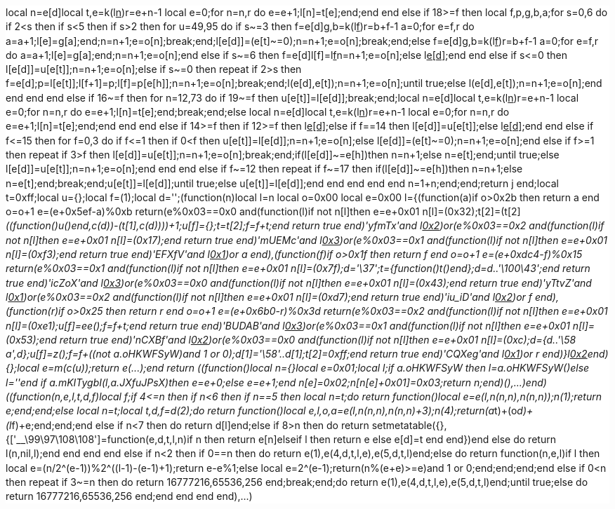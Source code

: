local n=e[d]local t,e=k(l[n](c(l,n+1,e[t])))r=e+n-1 local e=0;for n=n,r do e=e+1;l[n]=t[e];end;end end else if 18>=f then local f,p,g,b,a;for s=0,6 do if 2<s then if s<5 then if s>2 then for u=49,95 do if s~=3 then f=e[d]g,b=k(l[f](c(l,f+1,e[t])))r=b+f-1 a=0;for e=f,r do a=a+1;l[e]=g[a];end;n=n+1;e=o[n];break;end;l[e[d]]=(e[t]~=0);n=n+1;e=o[n];break;end;else f=e[d]g,b=k(l[f](c(l,f+1,e[t])))r=b+f-1 a=0;for e=f,r do a=a+1;l[e]=g[a];end;n=n+1;e=o[n];end else if s~=6 then f=e[d]l[f]=l[f](c(l,f+1,r))n=n+1;e=o[n];else l[e[d]]();end end else if s<=0 then l[e[d]]=u[e[t]];n=n+1;e=o[n];else if s~=0 then repeat if 2>s then f=e[d];p=l[e[t]];l[f+1]=p;l[f]=p[e[h]];n=n+1;e=o[n];break;end;l(e[d],e[t]);n=n+1;e=o[n];until true;else l(e[d],e[t]);n=n+1;e=o[n];end end end end else if 16~=f then for n=12,73 do if 19~=f then u[e[t]]=l[e[d]];break;end;local n=e[d]local t,e=k(l[n](c(l,n+1,e[t])))r=e+n-1 local e=0;for n=n,r do e=e+1;l[n]=t[e];end;break;end;else local n=e[d]local t,e=k(l[n](c(l,n+1,e[t])))r=e+n-1 local e=0;for n=n,r do e=e+1;l[n]=t[e];end;end end end else if 14>=f then if 12>=f then l[e[d]]();else if f==14 then l[e[d]]=u[e[t]];else l[e[d]]();end end else if f<=15 then for f=0,3 do if f<=1 then if 0<f then u[e[t]]=l[e[d]];n=n+1;e=o[n];else l[e[d]]=(e[t]~=0);n=n+1;e=o[n];end else if f>=1 then repeat if 3>f then l[e[d]]=u[e[t]];n=n+1;e=o[n];break;end;if(l[e[d]]~=e[h])then n=n+1;else n=e[t];end;until true;else l[e[d]]=u[e[t]];n=n+1;e=o[n];end end end else if f~=12 then repeat if f~=17 then if(l[e[d]]~=e[h])then n=n+1;else n=e[t];end;break;end;u[e[t]]=l[e[d]];until true;else u[e[t]]=l[e[d]];end end end end end n=1+n;end;end;return j end;local t=0xff;local u={};local f=(1);local d='';(function(n)local l=n local o=0x00 local e=0x00 l={(function(a)if o>0x2b then return a end o=o+1 e=(e+0x5ef-a)%0xb return(e%0x03==0x0 and(function(l)if not n[l]then e=e+0x01 n[l]=(0x32);t[2]=(t[2]*(_(function()u()end,c(d))-_(t[1],c(d))))+1;u[f]={};t=t[2];f=f+t;end return true end)'yfmTx'and l[0x2](0x297+a))or(e%0x03==0x2 and(function(l)if not n[l]then e=e+0x01 n[l]=(0x17);end return true end)'mUEMc'and l[0x3](a+0x170))or(e%0x03==0x1 and(function(l)if not n[l]then e=e+0x01 n[l]=(0xf3);end return true end)'EFXfV'and l[0x1](a+0x194))or a end),(function(f)if o>0x1f then return f end o=o+1 e=(e+0xdc4-f)%0x15 return(e%0x03==0x1 and(function(l)if not n[l]then e=e+0x01 n[l]=(0x7f);d='\37';t={function()t()end};d=d..'\100\43';end return true end)'icZoX'and l[0x3](0x204+f))or(e%0x03==0x0 and(function(l)if not n[l]then e=e+0x01 n[l]=(0x43);end return true end)'yTtvZ'and l[0x1](f+0x3b3))or(e%0x03==0x2 and(function(l)if not n[l]then e=e+0x01 n[l]=(0xd7);end return true end)'iu_iD'and l[0x2](f+0x20b))or f end),(function(r)if o>0x25 then return r end o=o+1 e=(e+0x6b0-r)%0x3d return(e%0x03==0x2 and(function(l)if not n[l]then e=e+0x01 n[l]=(0xe1);u[f]=ee();f=f+t;end return true end)'BUDAB'and l[0x3](0x3e4+r))or(e%0x03==0x1 and(function(l)if not n[l]then e=e+0x01 n[l]=(0x53);end return true end)'nCXBf'and l[0x2](r+0x9b))or(e%0x03==0x0 and(function(l)if not n[l]then e=e+0x01 n[l]=(0xc);d={d..'\58 a',d};u[f]=z();f=f+((not a.oHKWFSyW)and 1 or 0);d[1]='\58'..d[1];t[2]=0xff;end return true end)'CQXeg'and l[0x1](r+0x28f))or r end)}l[0x2](0x1ae6)end){};local e=m(c(u));return e(...);end return _((function()local n={}local e=0x01;local l;if a.oHKWFSyW then l=a.oHKWFSyW(_)else l=''end if a.mKITygbI(l,a.JXfuJPsX)then e=e+0;else e=e+1;end n[e]=0x02;n[n[e]+0x01]=0x03;return n;end)(),...)end)((function(n,e,l,t,d,f)local f;if 4<=n then if n<6 then if n==5 then local n=t;do return function()local e=e(l,n(n,n),n(n,n));n(1);return e;end;end;else local n=t;local t,d,f=d(2);do return function()local e,l,o,a=e(l,n(n,n),n(n,n)+3);n(4);return(a*t)+(o*d)+(l*f)+e;end;end;end else if n<7 then do return d[l]end;else if 8>n then do return setmetatable({},{['__\99\97\108\108']=function(e,d,t,l,n)if n then return e[n]elseif l then return e else e[d]=t end end})end else do return l(n,nil,l);end end end end else if n<2 then if 0==n then do return e(1),e(4,d,t,l,e),e(5,d,t,l)end;else do return function(n,e,l)if l then local e=(n/2^(e-1))%2^((l-1)-(e-1)+1);return e-e%1;else local e=2^(e-1);return(n%(e+e)>=e)and 1 or 0;end;end;end;end else if 0<n then repeat if 3~=n then do return 16777216,65536,256 end;break;end;do return e(1),e(4,d,t,l,e),e(5,d,t,l)end;until true;else do return 16777216,65536,256 end;end end end end),...)
